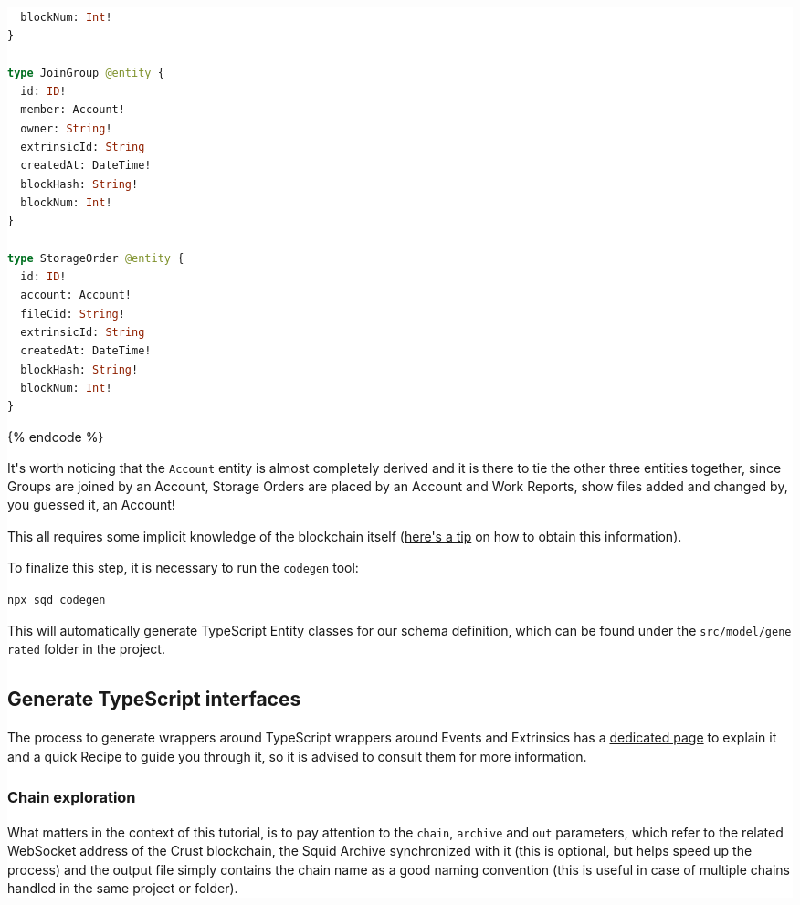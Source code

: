 ```graphql
  blockNum: Int!
}

type JoinGroup @entity {
  id: ID!
  member: Account!
  owner: String!
  extrinsicId: String
  createdAt: DateTime!
  blockHash: String!
  blockNum: Int!
}

type StorageOrder @entity {
  id: ID!
  account: Account!
  fileCid: String!
  extrinsicId: String
  createdAt: DateTime!
  blockHash: String!
  blockNum: Int!
}
```
{% endcode %}

It's worth noticing that the `Account` entity is almost completely derived and it is there to tie the other three entities together, since Groups are joined by an Account, Storage Orders are placed by an Account and Work Reports, show files added and changed by, you guessed it, an Account!

This all requires some implicit knowledge of the blockchain itself ([here's a tip](../faq/how-do-i-know-which-events-and-extrinsics-i-need-for-the-handlers.md) on how to obtain this information).

To finalize this step, it is necessary to run the `codegen` tool:

```bash
npx sqd codegen
```

This will automatically generate TypeScript Entity classes for our schema definition, which can be found under the `src/model/generated` folder in the project.

## Generate TypeScript interfaces

The process to generate wrappers around TypeScript wrappers around Events and Extrinsics has a [dedicated page](../develop-a-squid/typegen.md) to explain it and a quick [Recipe](../develop-a-squid/substrate-support/generate-typescript-definitions.md) to guide you through it, so it is advised to consult them for more information.

### Chain exploration

What matters in the context of this tutorial, is to pay attention to the `chain`, `archive` and `out` parameters, which refer to the related WebSocket address of the Crust blockchain, the Squid Archive synchronized with it (this is optional, but helps speed up the process) and the output file simply contains the chain name as a good naming convention (this is useful in case of multiple chains handled in the same project or folder).
